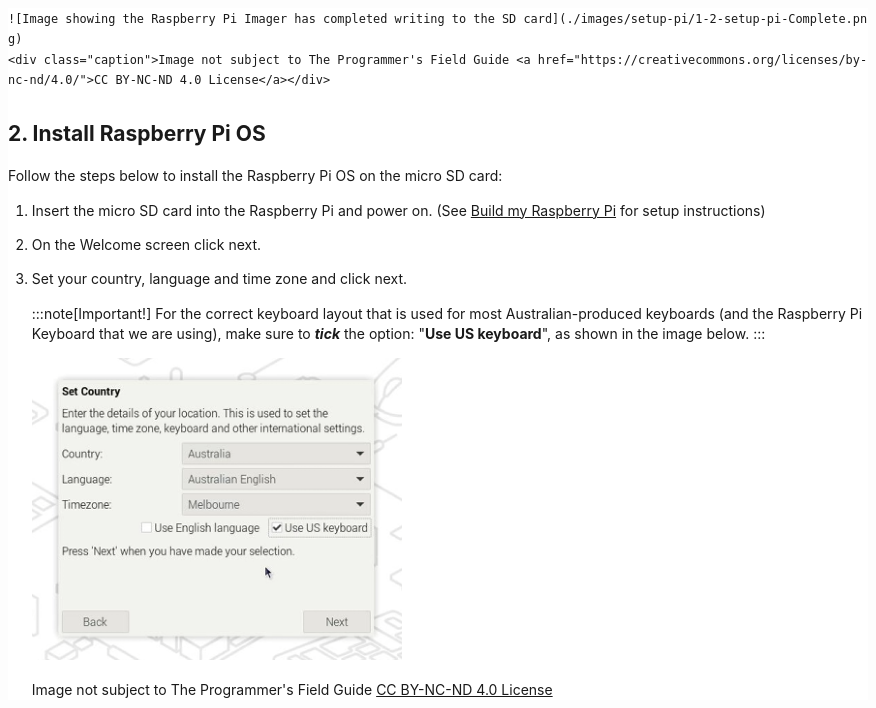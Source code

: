     ![Image showing the Raspberry Pi Imager has completed writing to the SD card](./images/setup-pi/1-2-setup-pi-Complete.png)
    <div class="caption">Image not subject to The Programmer's Field Guide <a href="https://creativecommons.org/licenses/by-nc-nd/4.0/">CC BY-NC-ND 4.0 License</a></div>

## 2. Install Raspberry Pi OS

Follow the steps below to install the Raspberry Pi OS on the micro SD card:

1. Insert the micro SD card into the Raspberry Pi and power on. (See [Build my Raspberry Pi](/book/appendix/0-installation/2-2-pi-computer) for setup instructions)
2. On the Welcome screen click next.
3. Set your country, language and time zone and click next.

    :::note[Important!]
    For the correct keyboard layout that is used for most Australian-produced keyboards (and the Raspberry Pi Keyboard that we are using), make sure to ***tick*** the option: "**Use US keyboard**", as shown in the image below.
    :::

    ![Image showing the Raspberry Pi Set country, language and time zone screen](./images/setup-pi/1-2-setup-pi-SetCountry.png)
    <div class="caption">Image not subject to The Programmer's Field Guide <a href="https://creativecommons.org/licenses/by-nc-nd/4.0/">CC BY-NC-ND 4.0 License</a></div>
